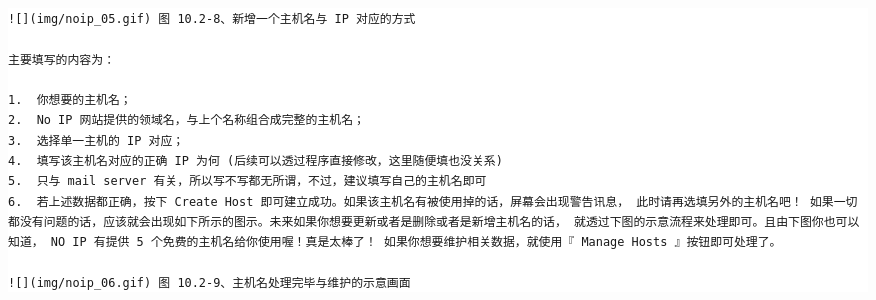     ![](img/noip_05.gif) 图 10.2-8、新增一个主机名与 IP 对应的方式

    主要填写的内容为：

    1.  你想要的主机名；
    2.  No IP 网站提供的领域名，与上个名称组合成完整的主机名；
    3.  选择单一主机的 IP 对应；
    4.  填写该主机名对应的正确 IP 为何 (后续可以透过程序直接修改，这里随便填也没关系)
    5.  只与 mail server 有关，所以写不写都无所谓，不过，建议填写自己的主机名即可
    6.  若上述数据都正确，按下 Create Host 即可建立成功。如果该主机名有被使用掉的话，屏幕会出现警告讯息， 此时请再选填另外的主机名吧！ 如果一切都没有问题的话，应该就会出现如下所示的图示。未来如果你想要更新或者是删除或者是新增主机名的话， 就透过下图的示意流程来处理即可。且由下图你也可以知道， NO IP 有提供 5 个免费的主机名给你使用喔！真是太棒了！ 如果你想要维护相关数据，就使用『 Manage Hosts 』按钮即可处理了。

    ![](img/noip_06.gif) 图 10.2-9、主机名处理完毕与维护的示意画面
